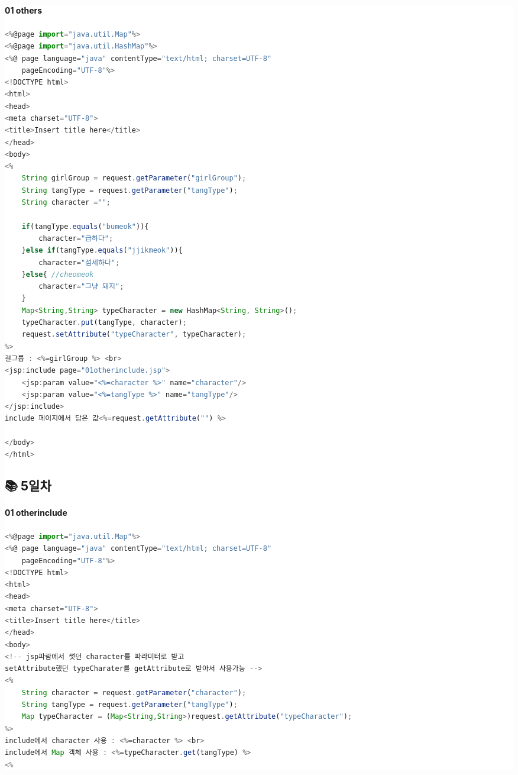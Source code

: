 #### 01 others
```js
<%@page import="java.util.Map"%>
<%@page import="java.util.HashMap"%>
<%@ page language="java" contentType="text/html; charset=UTF-8"
    pageEncoding="UTF-8"%>
<!DOCTYPE html>
<html>
<head>
<meta charset="UTF-8">
<title>Insert title here</title>
</head>
<body>
<%
	String girlGroup = request.getParameter("girlGroup");
	String tangType = request.getParameter("tangType");
	String character ="";
	
	if(tangType.equals("bumeok")){
		character="급하다";
	}else if(tangType.equals("jjikmeok")){
		character="섬세하다";
	}else{ //cheomeok
		character="그냥 돼지";
	}
	Map<String,String> typeCharacter = new HashMap<String, String>();
	typeCharacter.put(tangType, character);
	request.setAttribute("typeCharacter", typeCharacter);
%>
걸그룹 : <%=girlGroup %> <br>
<jsp:include page="01otherinclude.jsp">
	<jsp:param value="<%=character %>" name="character"/>
	<jsp:param value="<%=tangType %>" name="tangType"/>
</jsp:include>
include 페이지에서 담은 값<%=request.getAttribute("") %>

</body>
</html>
```

## 📚 5일차
#### 01 otherinclude
```js
<%@page import="java.util.Map"%>
<%@ page language="java" contentType="text/html; charset=UTF-8"
    pageEncoding="UTF-8"%>
<!DOCTYPE html>
<html>
<head>
<meta charset="UTF-8">
<title>Insert title here</title>
</head>
<body>
<!-- jsp파람에서 썻던 character를 파라미터로 받고
setAttribute했던 typeCharater를 getAttribute로 받아서 사용가능 -->
<%
	String character = request.getParameter("character");
	String tangType = request.getParameter("tangType");
	Map typeCharacter = (Map<String,String>)request.getAttribute("typeCharacter");
%>
include에서 character 사용 : <%=character %> <br>
include에서 Map 객체 사용 : <%=typeCharacter.get(tangType) %>
<%
```
